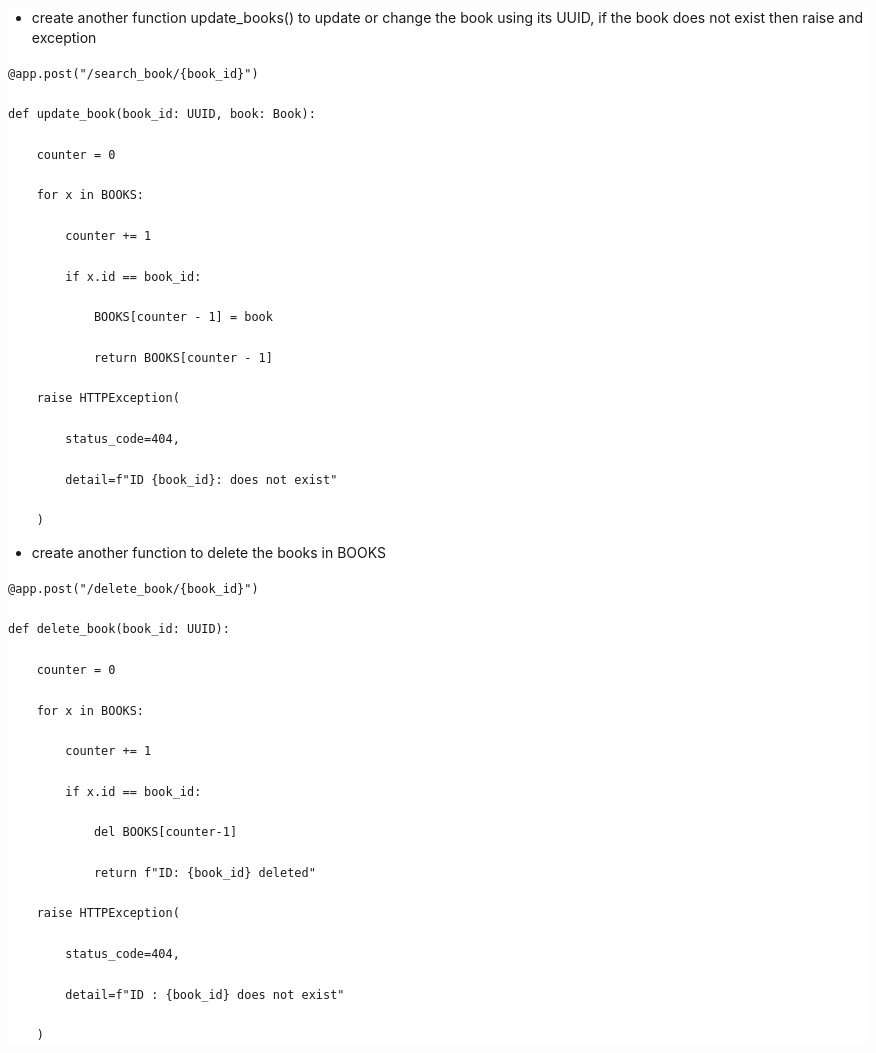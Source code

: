 - create another function update_books() to update or change the book using its UUID, if the book does not exist then raise and exception
```
@app.post("/search_book/{book_id}")

def update_book(book_id: UUID, book: Book):

    counter = 0

    for x in BOOKS:

        counter += 1

        if x.id == book_id:

            BOOKS[counter - 1] = book

            return BOOKS[counter - 1]

    raise HTTPException(

        status_code=404,

        detail=f"ID {book_id}: does not exist"

    )
```

- create another function to delete the books in BOOKS
```
@app.post("/delete_book/{book_id}")

def delete_book(book_id: UUID):

    counter = 0

    for x in BOOKS:

        counter += 1

        if x.id == book_id:

            del BOOKS[counter-1]

            return f"ID: {book_id} deleted"

    raise HTTPException(

        status_code=404,

        detail=f"ID : {book_id} does not exist"

    )
```
